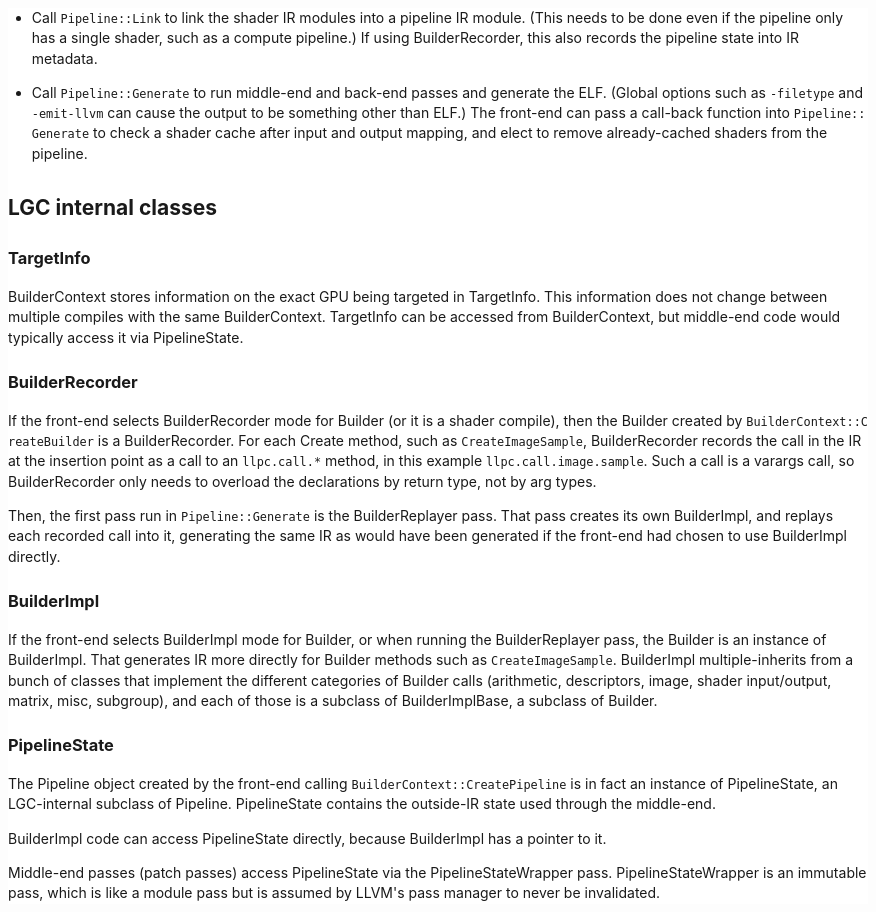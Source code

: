 * Call `Pipeline::Link` to link the shader IR modules into a pipeline IR module. (This needs to be
  done even if the pipeline only has a single shader, such as a compute pipeline.)
  If using BuilderRecorder, this also records the pipeline state into IR metadata.

* Call `Pipeline::Generate` to run middle-end and back-end passes and generate the ELF.
  (Global options such as `-filetype` and `-emit-llvm` can cause the output to be something other than ELF.)
  The front-end can pass a call-back function into `Pipeline::Generate` to check a shader cache
  after input and output mapping, and elect to remove already-cached shaders from the pipeline.

## LGC internal classes

### TargetInfo

BuilderContext stores information on the exact GPU being targeted in TargetInfo. This information
does not change between multiple compiles with the same BuilderContext.
TargetInfo can be accessed from BuilderContext, but middle-end code would typically access
it via PipelineState.

### BuilderRecorder

If the front-end selects BuilderRecorder mode for Builder (or it is a shader compile), then
the Builder created by `BuilderContext::CreateBuilder` is a BuilderRecorder. For each Create
method, such as `CreateImageSample`, BuilderRecorder records the call in the IR at the insertion
point as a call to an `llpc.call.*` method, in this example `llpc.call.image.sample`. Such a
call is a varargs call, so BuilderRecorder only needs to overload the declarations by return
type, not by arg types.

Then, the first pass run in `Pipeline::Generate` is the BuilderReplayer pass. That pass
creates its own BuilderImpl, and replays each recorded call into it, generating the same
IR as would have been generated if the front-end had chosen to use BuilderImpl directly.

### BuilderImpl

If the front-end selects BuilderImpl mode for Builder, or when running the BuilderReplayer
pass, the Builder is an instance of BuilderImpl. That generates IR more directly for
Builder methods such as `CreateImageSample`. BuilderImpl multiple-inherits from a bunch of classes
that implement the different categories of Builder calls (arithmetic, descriptors, image,
shader input/output, matrix, misc, subgroup), and each of those is a subclass of BuilderImplBase,
a subclass of Builder.

### PipelineState

The Pipeline object created by the front-end calling `BuilderContext::CreatePipeline` is in
fact an instance of PipelineState, an LGC-internal subclass of Pipeline. PipelineState contains
the outside-IR state used through the middle-end.

BuilderImpl code can access PipelineState directly, because BuilderImpl has a pointer to it.

Middle-end passes (patch passes) access PipelineState via the PipelineStateWrapper pass.
PipelineStateWrapper is an immutable pass, which is like a module pass but is assumed by LLVM's
pass manager to never be invalidated.
